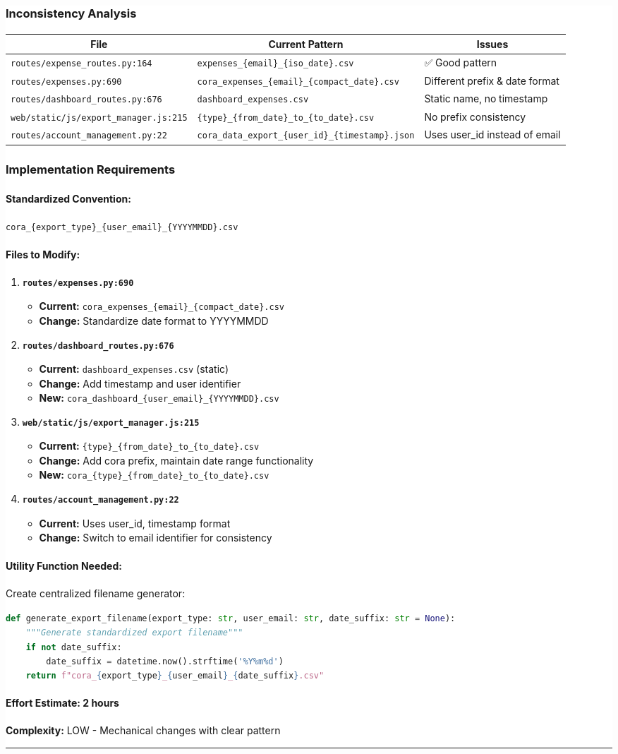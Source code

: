 ### Inconsistency Analysis

| File | Current Pattern | Issues |
|------|----------------|---------|
| `routes/expense_routes.py:164` | `expenses_{email}_{iso_date}.csv` | ✅ Good pattern |
| `routes/expenses.py:690` | `cora_expenses_{email}_{compact_date}.csv` | Different prefix & date format |
| `routes/dashboard_routes.py:676` | `dashboard_expenses.csv` | Static name, no timestamp |
| `web/static/js/export_manager.js:215` | `{type}_{from_date}_to_{to_date}.csv` | No prefix consistency |
| `routes/account_management.py:22` | `cora_data_export_{user_id}_{timestamp}.json` | Uses user_id instead of email |

### Implementation Requirements

#### **Standardized Convention:**
`cora_{export_type}_{user_email}_{YYYYMMDD}.csv`

#### **Files to Modify:**

1. **`routes/expenses.py:690`**
   - **Current:** `cora_expenses_{email}_{compact_date}.csv` 
   - **Change:** Standardize date format to YYYYMMDD

2. **`routes/dashboard_routes.py:676`**
   - **Current:** `dashboard_expenses.csv` (static)
   - **Change:** Add timestamp and user identifier
   - **New:** `cora_dashboard_{user_email}_{YYYYMMDD}.csv`

3. **`web/static/js/export_manager.js:215`**
   - **Current:** `{type}_{from_date}_to_{to_date}.csv`
   - **Change:** Add cora prefix, maintain date range functionality
   - **New:** `cora_{type}_{from_date}_to_{to_date}.csv`

4. **`routes/account_management.py:22`**
   - **Current:** Uses user_id, timestamp format
   - **Change:** Switch to email identifier for consistency

#### **Utility Function Needed:**
Create centralized filename generator:
```python
def generate_export_filename(export_type: str, user_email: str, date_suffix: str = None):
    """Generate standardized export filename"""
    if not date_suffix:
        date_suffix = datetime.now().strftime('%Y%m%d')
    return f"cora_{export_type}_{user_email}_{date_suffix}.csv"
```

#### **Effort Estimate:** 2 hours
**Complexity:** LOW - Mechanical changes with clear pattern

---
